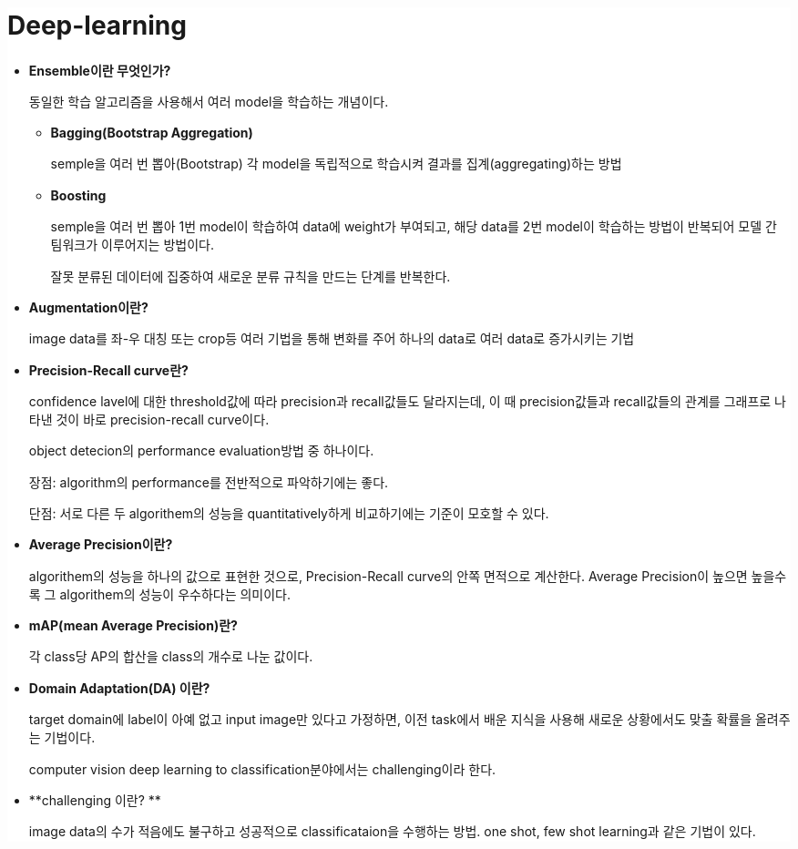 # Deep-learning

- **Ensemble이란 무엇인가?**

  동일한 학습 알고리즘을 사용해서 여러 model을 학습하는 개념이다.

  - **Bagging(Bootstrap Aggregation)**

    semple을 여러 번 뽑아(Bootstrap) 각 model을 독립적으로 학습시켜 결과를 집계(aggregating)하는 방법

  - **Boosting**

    semple을 여러 번 뽑아 1번 model이 학습하여 data에 weight가 부여되고, 해당 data를 2번 model이 학습하는 방법이 반복되어 모델 간 팀워크가 이루어지는 방법이다.

    잘못 분류된 데이터에 집중하여 새로운 분류 규칙을 만드는 단계를 반복한다.



- **Augmentation이란?**

  image data를 좌-우 대칭 또는 crop등 여러 기법을 통해 변화를 주어 하나의 data로 여러 data로 증가시키는 기법

  





- **Precision-Recall curve란?**

  confidence lavel에 대한 threshold값에 따라 precision과 recall값들도 달라지는데, 이 때 precision값들과 recall값들의 관계를 그래프로 나타낸 것이 바로 precision-recall curve이다.

  object detecion의 performance evaluation방법 중 하나이다.

  장점: algorithm의 performance를 전반적으로 파악하기에는 좋다.

  단점: 서로 다른 두 algorithem의 성능을 quantitatively하게 비교하기에는 기준이 모호할 수 있다.

  

- **Average Precision이란?**

  algorithem의 성능을 하나의 값으로 표현한 것으로, Precision-Recall curve의 안쪽 면적으로 계산한다. Average Precision이 높으면 높을수록 그 algorithem의 성능이 우수하다는 의미이다.



- **mAP(mean Average Precision)란?**

  각 class당 AP의 합산을 class의 개수로 나눈 값이다.



- **Domain Adaptation(DA) 이란?**

  target domain에 label이 아예 없고 input image만 있다고 가정하면, 이전 task에서 배운 지식을 사용해 새로운 상황에서도 맞출 확률을 올려주는 기법이다.

  computer vision deep learning to classification분야에서는  challenging이라 한다.



- **challenging 이란? **

  image data의 수가 적음에도 불구하고 성공적으로 classificataion을 수행하는 방법. one shot, few shot learning과 같은 기법이 있다.
